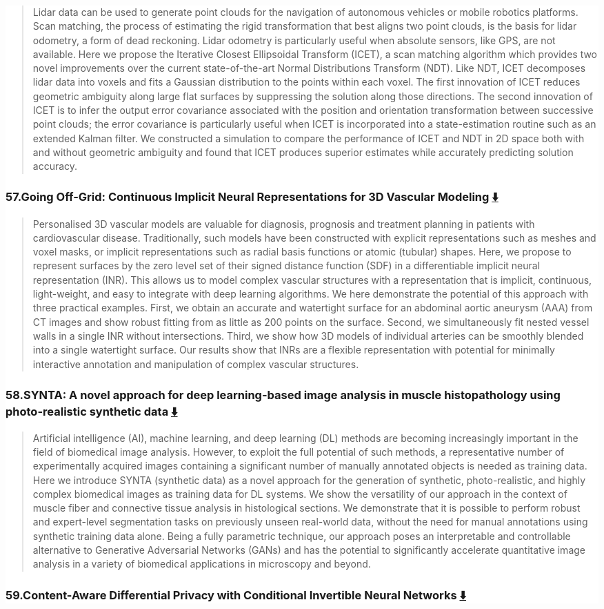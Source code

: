 >  Lidar data can be used to generate point clouds for the navigation of autonomous vehicles or mobile robotics platforms. Scan matching, the process of estimating the rigid transformation that best aligns two point clouds, is the basis for lidar odometry, a form of dead reckoning. Lidar odometry is particularly useful when absolute sensors, like GPS, are not available. Here we propose the Iterative Closest Ellipsoidal Transform (ICET), a scan matching algorithm which provides two novel improvements over the current state-of-the-art Normal Distributions Transform (NDT). Like NDT, ICET decomposes lidar data into voxels and fits a Gaussian distribution to the points within each voxel. The first innovation of ICET reduces geometric ambiguity along large flat surfaces by suppressing the solution along those directions. The second innovation of ICET is to infer the output error covariance associated with the position and orientation transformation between successive point clouds; the error covariance is particularly useful when ICET is incorporated into a state-estimation routine such as an extended Kalman filter. We constructed a simulation to compare the performance of ICET and NDT in 2D space both with and without geometric ambiguity and found that ICET produces superior estimates while accurately predicting solution accuracy.      
### 57.Going Off-Grid: Continuous Implicit Neural Representations for 3D Vascular Modeling  [ :arrow_down: ](https://arxiv.org/pdf/2207.14663.pdf)
>  Personalised 3D vascular models are valuable for diagnosis, prognosis and treatment planning in patients with cardiovascular disease. Traditionally, such models have been constructed with explicit representations such as meshes and voxel masks, or implicit representations such as radial basis functions or atomic (tubular) shapes. Here, we propose to represent surfaces by the zero level set of their signed distance function (SDF) in a differentiable implicit neural representation (INR). This allows us to model complex vascular structures with a representation that is implicit, continuous, light-weight, and easy to integrate with deep learning algorithms. We here demonstrate the potential of this approach with three practical examples. First, we obtain an accurate and watertight surface for an abdominal aortic aneurysm (AAA) from CT images and show robust fitting from as little as 200 points on the surface. Second, we simultaneously fit nested vessel walls in a single INR without intersections. Third, we show how 3D models of individual arteries can be smoothly blended into a single watertight surface. Our results show that INRs are a flexible representation with potential for minimally interactive annotation and manipulation of complex vascular structures.      
### 58.SYNTA: A novel approach for deep learning-based image analysis in muscle histopathology using photo-realistic synthetic data  [ :arrow_down: ](https://arxiv.org/pdf/2207.14650.pdf)
>  Artificial intelligence (AI), machine learning, and deep learning (DL) methods are becoming increasingly important in the field of biomedical image analysis. However, to exploit the full potential of such methods, a representative number of experimentally acquired images containing a significant number of manually annotated objects is needed as training data. Here we introduce SYNTA (synthetic data) as a novel approach for the generation of synthetic, photo-realistic, and highly complex biomedical images as training data for DL systems. We show the versatility of our approach in the context of muscle fiber and connective tissue analysis in histological sections. We demonstrate that it is possible to perform robust and expert-level segmentation tasks on previously unseen real-world data, without the need for manual annotations using synthetic training data alone. Being a fully parametric technique, our approach poses an interpretable and controllable alternative to Generative Adversarial Networks (GANs) and has the potential to significantly accelerate quantitative image analysis in a variety of biomedical applications in microscopy and beyond.      
### 59.Content-Aware Differential Privacy with Conditional Invertible Neural Networks  [ :arrow_down: ](https://arxiv.org/pdf/2207.14625.pdf)
